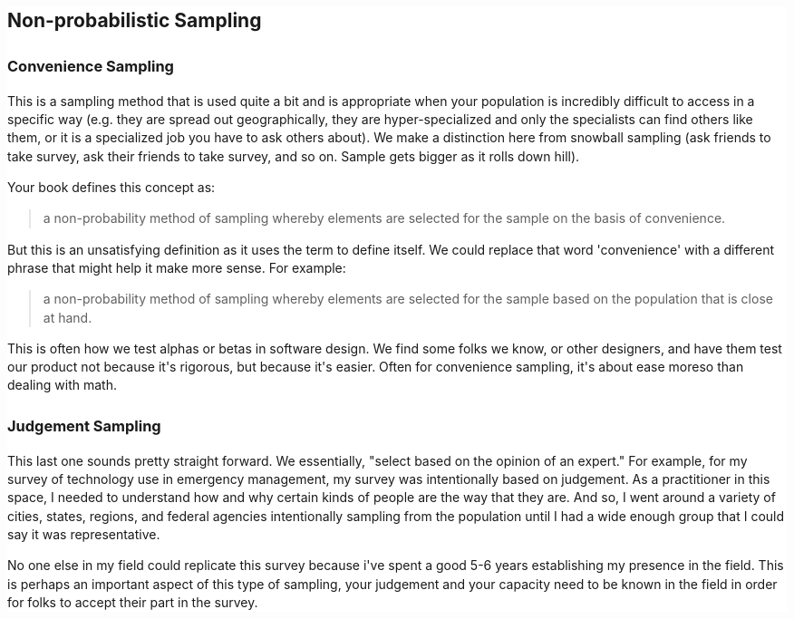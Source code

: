## <a id="nps"></a>Non-probabilistic Sampling

### <a id="cons"></a>Convenience Sampling

This is a sampling method that is used quite a bit and is appropriate when your population is incredibly difficult to access in a specific way (e.g. they are spread out geographically, they are hyper-specialized and only the specialists can find others like them, or it is a specialized job you have to ask others about). We make a distinction here from snowball sampling (ask friends to take survey, ask their friends to take survey, and so on. Sample gets bigger as it rolls down hill). 

Your book defines this concept as: 

> a non-probability method of sampling whereby elements are selected for the sample on the basis of convenience.

But this is an unsatisfying definition as it uses the term to define itself. We could replace that word 'convenience' with a different phrase that might help it make more sense. For example: 

> a non-probability method of sampling whereby elements are selected for the sample based on the population that is close at hand.

This is often how we test alphas or betas in software design. We find some folks we know, or other designers, and have them test our product not because it's rigorous, but because it's easier. Often for convenience sampling, it's about ease moreso than dealing with math. 

### <a id="js"></a>Judgement Sampling
This last one sounds pretty straight forward. We essentially, "select based on the opinion of an expert." For example, for my survey of technology use in emergency management, my survey was intentionally based on judgement. As a practitioner in this space, I needed to understand how and why certain kinds of people are the way that they are. And so, I went around a variety of cities, states, regions, and federal agencies intentionally sampling from the population until I had a wide enough group that I could say it was representative. 

No one else in my field could replicate this survey because i've spent a good 5-6 years establishing my presence in the field. This is perhaps an important aspect of this type of sampling, your judgement and your capacity need to be known in the field in order for folks to accept their part in the survey.